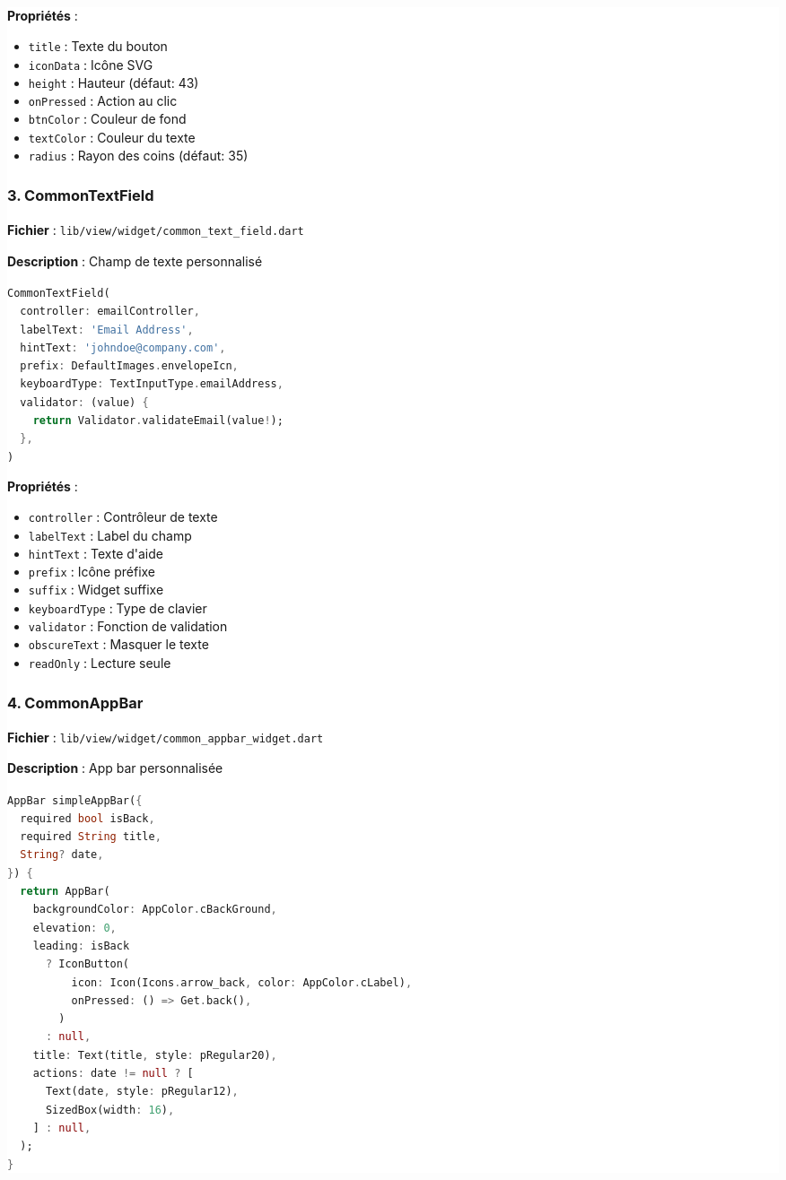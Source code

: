 **Propriétés** :
- `title` : Texte du bouton
- `iconData` : Icône SVG
- `height` : Hauteur (défaut: 43)
- `onPressed` : Action au clic
- `btnColor` : Couleur de fond
- `textColor` : Couleur du texte
- `radius` : Rayon des coins (défaut: 35)

### 3. CommonTextField

**Fichier** : `lib/view/widget/common_text_field.dart`

**Description** : Champ de texte personnalisé

```dart
CommonTextField(
  controller: emailController,
  labelText: 'Email Address',
  hintText: 'johndoe@company.com',
  prefix: DefaultImages.envelopeIcn,
  keyboardType: TextInputType.emailAddress,
  validator: (value) {
    return Validator.validateEmail(value!);
  },
)
```

**Propriétés** :
- `controller` : Contrôleur de texte
- `labelText` : Label du champ
- `hintText` : Texte d'aide
- `prefix` : Icône préfixe
- `suffix` : Widget suffixe
- `keyboardType` : Type de clavier
- `validator` : Fonction de validation
- `obscureText` : Masquer le texte
- `readOnly` : Lecture seule

### 4. CommonAppBar

**Fichier** : `lib/view/widget/common_appbar_widget.dart`

**Description** : App bar personnalisée

```dart
AppBar simpleAppBar({
  required bool isBack,
  required String title,
  String? date,
}) {
  return AppBar(
    backgroundColor: AppColor.cBackGround,
    elevation: 0,
    leading: isBack 
      ? IconButton(
          icon: Icon(Icons.arrow_back, color: AppColor.cLabel),
          onPressed: () => Get.back(),
        )
      : null,
    title: Text(title, style: pRegular20),
    actions: date != null ? [
      Text(date, style: pRegular12),
      SizedBox(width: 16),
    ] : null,
  );
}
```